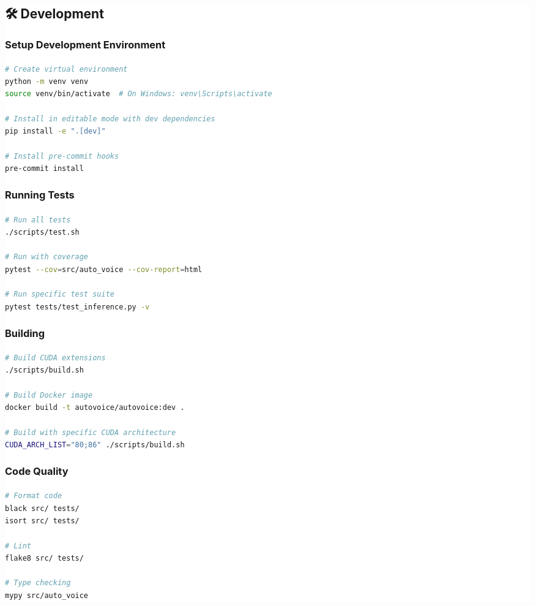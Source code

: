 ## 🛠️ Development

### Setup Development Environment

```bash
# Create virtual environment
python -m venv venv
source venv/bin/activate  # On Windows: venv\Scripts\activate

# Install in editable mode with dev dependencies
pip install -e ".[dev]"

# Install pre-commit hooks
pre-commit install
```

### Running Tests

```bash
# Run all tests
./scripts/test.sh

# Run with coverage
pytest --cov=src/auto_voice --cov-report=html

# Run specific test suite
pytest tests/test_inference.py -v
```

### Building

```bash
# Build CUDA extensions
./scripts/build.sh

# Build Docker image
docker build -t autovoice/autovoice:dev .

# Build with specific CUDA architecture
CUDA_ARCH_LIST="80;86" ./scripts/build.sh
```

### Code Quality

```bash
# Format code
black src/ tests/
isort src/ tests/

# Lint
flake8 src/ tests/

# Type checking
mypy src/auto_voice
```
